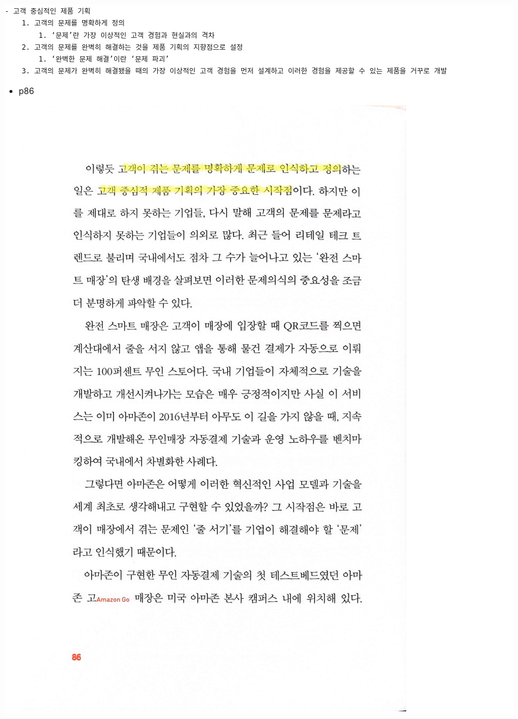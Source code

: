     - 고객 중심적인 제품 기획
        1. 고객의 문제를 명확하게 정의
            1. ‘문제’란 가장 이상적인 고객 경험과 현실과의 격차
        2. 고객의 문제를 완벽히 해결하는 것을 제품 기획의 지향점으로 설정
            1. ‘완벽한 문제 해결’이란 ‘문제 파괴’
        3. 고객의 문제가 완벽히 해결됐을 때의 가장 이상적인 고객 경험을 먼저 설계하고 이러한 경험을 제공할 수 있는 제품을 거꾸로 개발
- p86
    
    ![the_power_of_process_13.jpg](images/the_power_of_process_13.jpg)
    